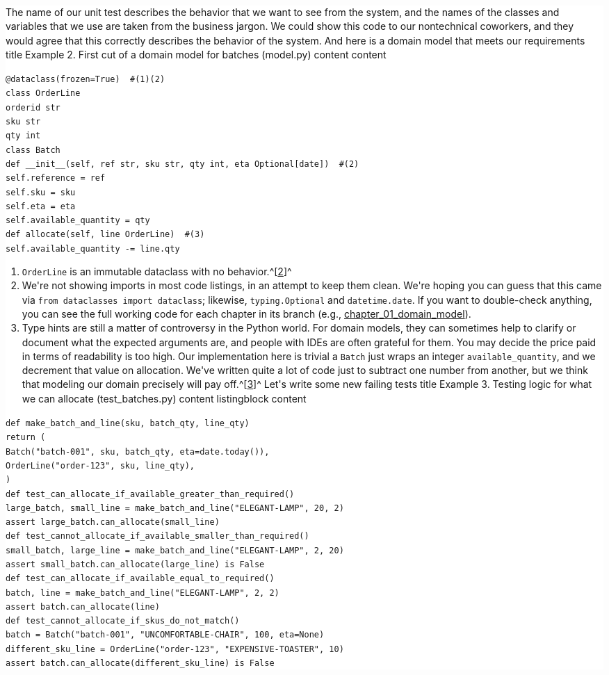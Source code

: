 The name of our unit test describes the behavior that we want to see from the system, and the names of the classes and variables that we use are taken from the business jargon. We could show this code to our nontechnical coworkers, and they would agree that this correctly describes the behavior of the system.
And here is a domain model that meets our requirements
title
Example 2. First cut of a domain model for batches (model.py)
content
content
``` highlight
@dataclass(frozen=True)  #(1)(2)
class OrderLine
orderid str
sku str
qty int
class Batch
def __init__(self, ref str, sku str, qty int, eta Optional[date])  #(2)
self.reference = ref
self.sku = sku
self.eta = eta
self.available_quantity = qty
def allocate(self, line OrderLine)  #(3)
self.available_quantity -= line.qty
```
1.  `OrderLine` is an immutable dataclass with no behavior.^\[[2](#_footnotedef_2 "View footnote.")\]^
2.  We're not showing imports in most code listings, in an attempt to keep them clean. We're hoping you can guess that this came via `from dataclasses import dataclass`; likewise, `typing.Optional` and `datetime.date`. If you want to double-check anything, you can see the full working code for each chapter in its branch (e.g., [chapter_01_domain_model](https//github.com/cosmicpython/code/tree/chapter_01_domain_model)).
3.  Type hints are still a matter of controversy in the Python world. For domain models, they can sometimes help to clarify or document what the expected arguments are, and people with IDEs are often grateful for them. You may decide the price paid in terms of readability is too high.
Our implementation here is trivial a `Batch` just wraps an integer `available_quantity`, and we decrement that value on allocation. We've written quite a lot of code just to subtract one number from another, but we think that modeling our domain precisely will pay off.^\[[3](#_footnotedef_3 "View footnote.")\]^
Let's write some new failing tests
title
Example 3. Testing logic for what we can allocate (test_batches.py)
content
listingblock
content
``` highlight
def make_batch_and_line(sku, batch_qty, line_qty)
return (
Batch("batch-001", sku, batch_qty, eta=date.today()),
OrderLine("order-123", sku, line_qty),
)
def test_can_allocate_if_available_greater_than_required()
large_batch, small_line = make_batch_and_line("ELEGANT-LAMP", 20, 2)
assert large_batch.can_allocate(small_line)
def test_cannot_allocate_if_available_smaller_than_required()
small_batch, large_line = make_batch_and_line("ELEGANT-LAMP", 2, 20)
assert small_batch.can_allocate(large_line) is False
def test_can_allocate_if_available_equal_to_required()
batch, line = make_batch_and_line("ELEGANT-LAMP", 2, 2)
assert batch.can_allocate(line)
def test_cannot_allocate_if_skus_do_not_match()
batch = Batch("batch-001", "UNCOMFORTABLE-CHAIR", 100, eta=None)
different_sku_line = OrderLine("order-123", "EXPENSIVE-TOASTER", 10)
assert batch.can_allocate(different_sku_line) is False
```